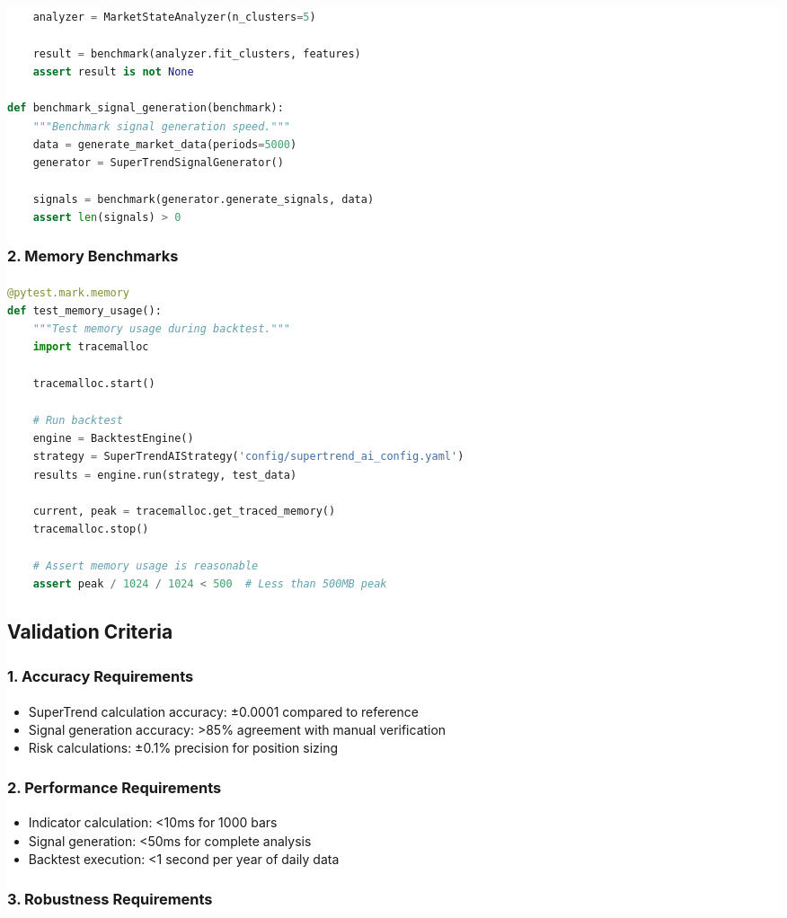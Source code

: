 ```python
    analyzer = MarketStateAnalyzer(n_clusters=5)
    
    result = benchmark(analyzer.fit_clusters, features)
    assert result is not None

def benchmark_signal_generation(benchmark):
    """Benchmark signal generation speed."""
    data = generate_market_data(periods=5000)
    generator = SuperTrendSignalGenerator()
    
    signals = benchmark(generator.generate_signals, data)
    assert len(signals) > 0
```

### 2. Memory Benchmarks

```python
@pytest.mark.memory
def test_memory_usage():
    """Test memory usage during backtest."""
    import tracemalloc
    
    tracemalloc.start()
    
    # Run backtest
    engine = BacktestEngine()
    strategy = SuperTrendAIStrategy('config/supertrend_ai_config.yaml')
    results = engine.run(strategy, test_data)
    
    current, peak = tracemalloc.get_traced_memory()
    tracemalloc.stop()
    
    # Assert memory usage is reasonable
    assert peak / 1024 / 1024 < 500  # Less than 500MB peak
```

## Validation Criteria

### 1. Accuracy Requirements

- SuperTrend calculation accuracy: ±0.0001 compared to reference
- Signal generation accuracy: >85% agreement with manual verification
- Risk calculations: ±0.1% precision for position sizing

### 2. Performance Requirements

- Indicator calculation: <10ms for 1000 bars
- Signal generation: <50ms for complete analysis
- Backtest execution: <1 second per year of daily data

### 3. Robustness Requirements
